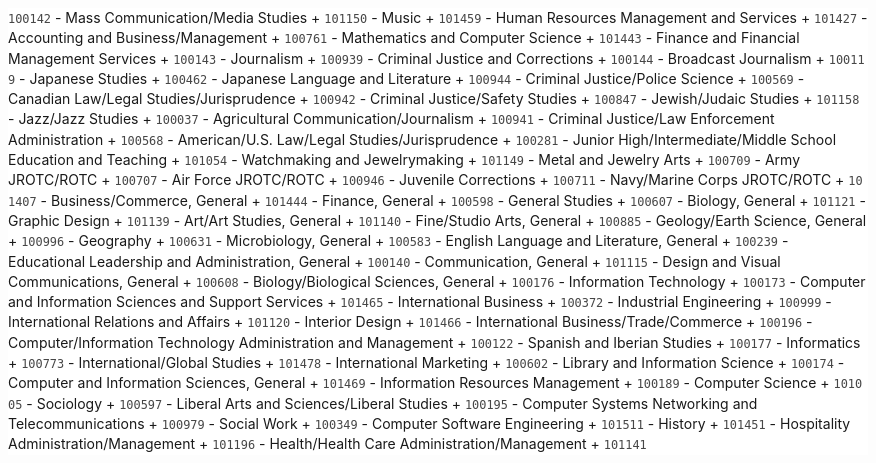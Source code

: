 <code style='color: #333333; opacity: 0.9'>100142</code> - Mass Communication/Media Studies + <code style='color: #333333; opacity: 0.9'>101150</code> - Music + <code style='color: #333333; opacity: 0.9'>101459</code> - Human Resources Management and Services + <code style='color: #333333; opacity: 0.9'>101427</code> - Accounting and Business/Management + <code style='color: #333333; opacity: 0.9'>100761</code> - Mathematics and Computer Science + <code style='color: #333333; opacity: 0.9'>101443</code> - Finance and Financial Management Services + <code style='color: #333333; opacity: 0.9'>100143</code> - Journalism + <code style='color: #333333; opacity: 0.9'>100939</code> - Criminal Justice and Corrections + <code style='color: #333333; opacity: 0.9'>100144</code> - Broadcast Journalism + <code style='color: #333333; opacity: 0.9'>100119</code> - Japanese Studies + <code style='color: #333333; opacity: 0.9'>100462</code> - Japanese Language and Literature + <code style='color: #333333; opacity: 0.9'>100944</code> - Criminal Justice/Police Science + <code style='color: #333333; opacity: 0.9'>100569</code> - Canadian Law/Legal Studies/Jurisprudence + <code style='color: #333333; opacity: 0.9'>100942</code> - Criminal Justice/Safety Studies + <code style='color: #333333; opacity: 0.9'>100847</code> - Jewish/Judaic Studies + <code style='color: #333333; opacity: 0.9'>101158</code> - Jazz/Jazz Studies + <code style='color: #333333; opacity: 0.9'>100037</code> - Agricultural Communication/Journalism + <code style='color: #333333; opacity: 0.9'>100941</code> - Criminal Justice/Law Enforcement Administration + <code style='color: #333333; opacity: 0.9'>100568</code> - American/U.S. Law/Legal Studies/Jurisprudence + <code style='color: #333333; opacity: 0.9'>100281</code> - Junior High/Intermediate/Middle School Education and Teaching + <code style='color: #333333; opacity: 0.9'>101054</code> - Watchmaking and Jewelrymaking + <code style='color: #333333; opacity: 0.9'>101149</code> - Metal and Jewelry Arts + <code style='color: #333333; opacity: 0.9'>100709</code> - Army JROTC/ROTC + <code style='color: #333333; opacity: 0.9'>100707</code> - Air Force JROTC/ROTC + <code style='color: #333333; opacity: 0.9'>100946</code> - Juvenile Corrections + <code style='color: #333333; opacity: 0.9'>100711</code> - Navy/Marine Corps JROTC/ROTC + <code style='color: #333333; opacity: 0.9'>101407</code> - Business/Commerce, General + <code style='color: #333333; opacity: 0.9'>101444</code> - Finance, General + <code style='color: #333333; opacity: 0.9'>100598</code> - General Studies + <code style='color: #333333; opacity: 0.9'>100607</code> - Biology, General + <code style='color: #333333; opacity: 0.9'>101121</code> - Graphic Design + <code style='color: #333333; opacity: 0.9'>101139</code> - Art/Art Studies, General + <code style='color: #333333; opacity: 0.9'>101140</code> - Fine/Studio Arts, General + <code style='color: #333333; opacity: 0.9'>100885</code> - Geology/Earth Science, General + <code style='color: #333333; opacity: 0.9'>100996</code> - Geography + <code style='color: #333333; opacity: 0.9'>100631</code> - Microbiology, General + <code style='color: #333333; opacity: 0.9'>100583</code> - English Language and Literature, General + <code style='color: #333333; opacity: 0.9'>100239</code> - Educational Leadership and Administration, General + <code style='color: #333333; opacity: 0.9'>100140</code> - Communication, General + <code style='color: #333333; opacity: 0.9'>101115</code> - Design and Visual Communications, General + <code style='color: #333333; opacity: 0.9'>100608</code> - Biology/Biological Sciences, General + <code style='color: #333333; opacity: 0.9'>100176</code> - Information Technology + <code style='color: #333333; opacity: 0.9'>100173</code> - Computer and Information Sciences and Support Services + <code style='color: #333333; opacity: 0.9'>101465</code> - International Business + <code style='color: #333333; opacity: 0.9'>100372</code> - Industrial Engineering + <code style='color: #333333; opacity: 0.9'>100999</code> - International Relations and Affairs + <code style='color: #333333; opacity: 0.9'>101120</code> - Interior Design + <code style='color: #333333; opacity: 0.9'>101466</code> - International Business/Trade/Commerce + <code style='color: #333333; opacity: 0.9'>100196</code> - Computer/Information Technology Administration and Management + <code style='color: #333333; opacity: 0.9'>100122</code> - Spanish and Iberian Studies + <code style='color: #333333; opacity: 0.9'>100177</code> - Informatics + <code style='color: #333333; opacity: 0.9'>100773</code> - International/Global Studies + <code style='color: #333333; opacity: 0.9'>101478</code> - International Marketing + <code style='color: #333333; opacity: 0.9'>100602</code> - Library and Information Science + <code style='color: #333333; opacity: 0.9'>100174</code> - Computer and Information Sciences, General + <code style='color: #333333; opacity: 0.9'>101469</code> - Information Resources Management + <code style='color: #333333; opacity: 0.9'>100189</code> - Computer Science + <code style='color: #333333; opacity: 0.9'>101005</code> - Sociology + <code style='color: #333333; opacity: 0.9'>100597</code> - Liberal Arts and Sciences/Liberal Studies + <code style='color: #333333; opacity: 0.9'>100195</code> - Computer Systems Networking and Telecommunications + <code style='color: #333333; opacity: 0.9'>100979</code> - Social Work + <code style='color: #333333; opacity: 0.9'>100349</code> - Computer Software Engineering + <code style='color: #333333; opacity: 0.9'>101511</code> - History + <code style='color: #333333; opacity: 0.9'>101451</code> - Hospitality Administration/Management + <code style='color: #333333; opacity: 0.9'>101196</code> - Health/Health Care Administration/Management + <code style='color: #333333; opacity: 0.9'>101141</code>